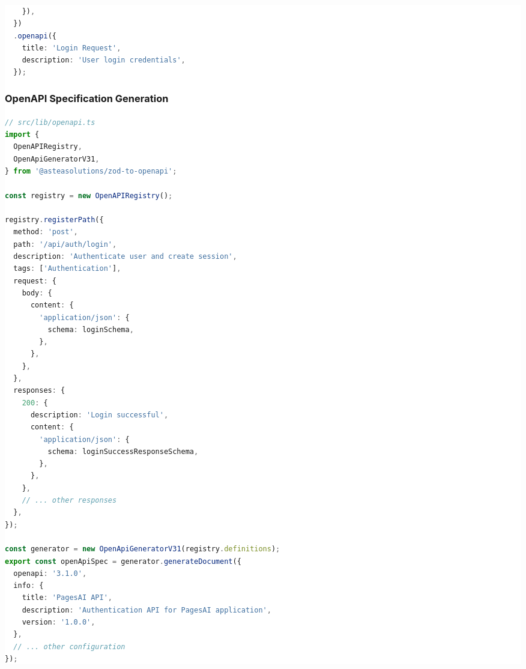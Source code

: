 ```typescript
    }),
  })
  .openapi({
    title: 'Login Request',
    description: 'User login credentials',
  });
```

### OpenAPI Specification Generation

```typescript
// src/lib/openapi.ts
import {
  OpenAPIRegistry,
  OpenApiGeneratorV31,
} from '@asteasolutions/zod-to-openapi';

const registry = new OpenAPIRegistry();

registry.registerPath({
  method: 'post',
  path: '/api/auth/login',
  description: 'Authenticate user and create session',
  tags: ['Authentication'],
  request: {
    body: {
      content: {
        'application/json': {
          schema: loginSchema,
        },
      },
    },
  },
  responses: {
    200: {
      description: 'Login successful',
      content: {
        'application/json': {
          schema: loginSuccessResponseSchema,
        },
      },
    },
    // ... other responses
  },
});

const generator = new OpenApiGeneratorV31(registry.definitions);
export const openApiSpec = generator.generateDocument({
  openapi: '3.1.0',
  info: {
    title: 'PagesAI API',
    description: 'Authentication API for PagesAI application',
    version: '1.0.0',
  },
  // ... other configuration
});
```
